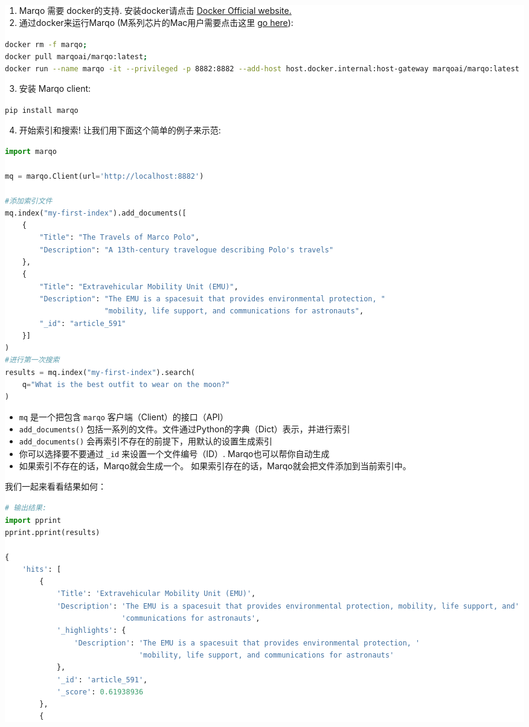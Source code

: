 1. Marqo 需要 docker的支持. 安装docker请点击 [Docker Official website.](https://docs.docker.com/get-docker/)
2. 通过docker来运行Marqo (M系列芯片的Mac用户需要点击这里 [go here](#m-series-mac-users)):
```bash
docker rm -f marqo;
docker pull marqoai/marqo:latest;
docker run --name marqo -it --privileged -p 8882:8882 --add-host host.docker.internal:host-gateway marqoai/marqo:latest
```
3. 安装 Marqo client:
```bash
pip install marqo
```
4. 开始索引和搜索! 让我们用下面这个简单的例子来示范:

```python
import marqo

mq = marqo.Client(url='http://localhost:8882')

#添加索引文件
mq.index("my-first-index").add_documents([
    {
        "Title": "The Travels of Marco Polo",
        "Description": "A 13th-century travelogue describing Polo's travels"
    }, 
    {
        "Title": "Extravehicular Mobility Unit (EMU)",
        "Description": "The EMU is a spacesuit that provides environmental protection, "
                       "mobility, life support, and communications for astronauts",
        "_id": "article_591"
    }]
)
#进行第一次搜索
results = mq.index("my-first-index").search(
    q="What is the best outfit to wear on the moon?"
)

```

- `mq` 是一个把包含 `marqo` 客户端（Client）的接口（API）
- `add_documents()` 包括一系列的文件。文件通过Python的字典（Dict）表示，并进行索引
- `add_documents()` 会再索引不存在的前提下，用默认的设置生成索引
- 你可以选择要不要通过 `_id` 来设置一个文件编号（ID）. Marqo也可以帮你自动生成
- 如果索引不存在的话，Marqo就会生成一个。 如果索引存在的话，Marqo就会把文件添加到当前索引中。

我们一起来看看结果如何：

```python
# 输出结果:
import pprint
pprint.pprint(results)

{
    'hits': [
        {   
            'Title': 'Extravehicular Mobility Unit (EMU)',
            'Description': 'The EMU is a spacesuit that provides environmental protection, mobility, life support, and' 
                           'communications for astronauts',
            '_highlights': {
                'Description': 'The EMU is a spacesuit that provides environmental protection, '
                               'mobility, life support, and communications for astronauts'
            },
            '_id': 'article_591',
            '_score': 0.61938936
        }, 
        {   
```